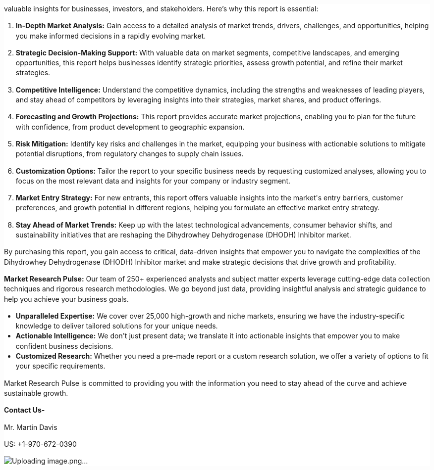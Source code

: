 valuable insights for businesses, investors, and stakeholders. Here&rsquo;s why this report is essential:</p><ol><li><p><strong>In-Depth Market Analysis:</strong> Gain access to a detailed analysis of market trends, drivers, challenges, and opportunities, helping you make informed decisions in a rapidly evolving market.</p></li><li><p><strong>Strategic Decision-Making Support:</strong> With valuable data on market segments, competitive landscapes, and emerging opportunities, this report helps businesses identify strategic priorities, assess growth potential, and refine their market strategies.</p></li><li><p><strong>Competitive Intelligence:</strong> Understand the competitive dynamics, including the strengths and weaknesses of leading players, and stay ahead of competitors by leveraging insights into their strategies, market shares, and product offerings.</p></li><li><p><strong>Forecasting and Growth Projections:</strong> This report provides accurate market projections, enabling you to plan for the future with confidence, from product development to geographic expansion.</p></li><li><p><strong>Risk Mitigation:</strong> Identify key risks and challenges in the market, equipping your business with actionable solutions to mitigate potential disruptions, from regulatory changes to supply chain issues.</p></li><li><p><strong>Customization Options:</strong> Tailor the report to your specific business needs by requesting customized analyses, allowing you to focus on the most relevant data and insights for your company or industry segment.</p></li><li><p><strong>Market Entry Strategy:</strong> For new entrants, this report offers valuable insights into the market's entry barriers, customer preferences, and growth potential in different regions, helping you formulate an effective market entry strategy.</p></li><li><p><strong>Stay Ahead of Market Trends:</strong> Keep up with the latest technological advancements, consumer behavior shifts, and sustainability initiatives that are reshaping the Dihydrowhey Dehydrogenase (DHODH) Inhibitor market.</p></li></ol><p>By purchasing this report, you gain access to critical, data-driven insights that empower you to navigate the complexities of the Dihydrowhey Dehydrogenase (DHODH) Inhibitor market and make strategic decisions that drive growth and profitability.</p><p><strong>Market Research Pulse:</strong>&nbsp;Our team of 250+ experienced analysts and subject matter experts leverage cutting-edge data collection techniques and rigorous research methodologies. We go beyond just data, providing insightful analysis and strategic guidance to help you achieve your business goals.</p><ul><li><strong>Unparalleled Expertise:</strong>&nbsp;We cover over 25,000 high-growth and niche markets, ensuring we have the industry-specific knowledge to deliver tailored solutions for your unique needs.</li><li><strong>Actionable Intelligence:</strong>&nbsp;We don't just present data; we translate it into actionable insights that empower you to make confident business decisions.</li><li><strong>Customized Research:</strong>&nbsp;Whether you need a pre-made report or a custom research solution, we offer a variety of options to fit your specific requirements.</li></ul><p>Market Research Pulse is committed to providing you with the information you need to stay ahead of the curve and achieve sustainable growth.</p><p><strong>Contact Us-</strong></p><p>Mr. Martin Davis</p><p>US: +1-970-672-0390</p>
![Uploading image.png…]()
